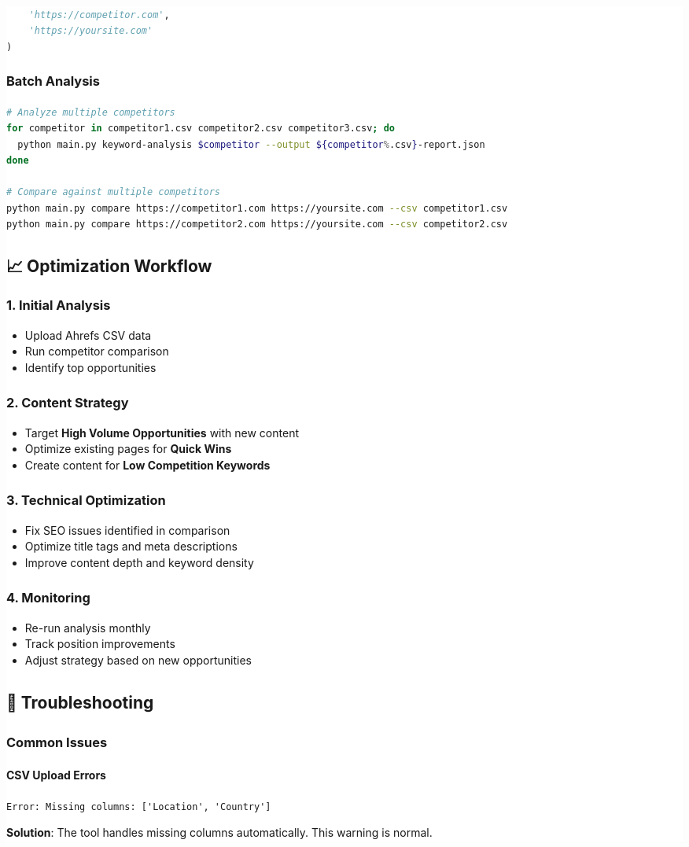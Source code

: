 ```python
    'https://competitor.com', 
    'https://yoursite.com'
)
```

### Batch Analysis
```bash
# Analyze multiple competitors
for competitor in competitor1.csv competitor2.csv competitor3.csv; do
  python main.py keyword-analysis $competitor --output ${competitor%.csv}-report.json
done

# Compare against multiple competitors
python main.py compare https://competitor1.com https://yoursite.com --csv competitor1.csv
python main.py compare https://competitor2.com https://yoursite.com --csv competitor2.csv
```

## 📈 Optimization Workflow

### 1. Initial Analysis
- Upload Ahrefs CSV data
- Run competitor comparison
- Identify top opportunities

### 2. Content Strategy
- Target **High Volume Opportunities** with new content
- Optimize existing pages for **Quick Wins**
- Create content for **Low Competition Keywords**

### 3. Technical Optimization
- Fix SEO issues identified in comparison
- Optimize title tags and meta descriptions
- Improve content depth and keyword density

### 4. Monitoring
- Re-run analysis monthly
- Track position improvements
- Adjust strategy based on new opportunities

## 🚨 Troubleshooting

### Common Issues

#### CSV Upload Errors
```
Error: Missing columns: ['Location', 'Country']
```
**Solution**: The tool handles missing columns automatically. This warning is normal.
